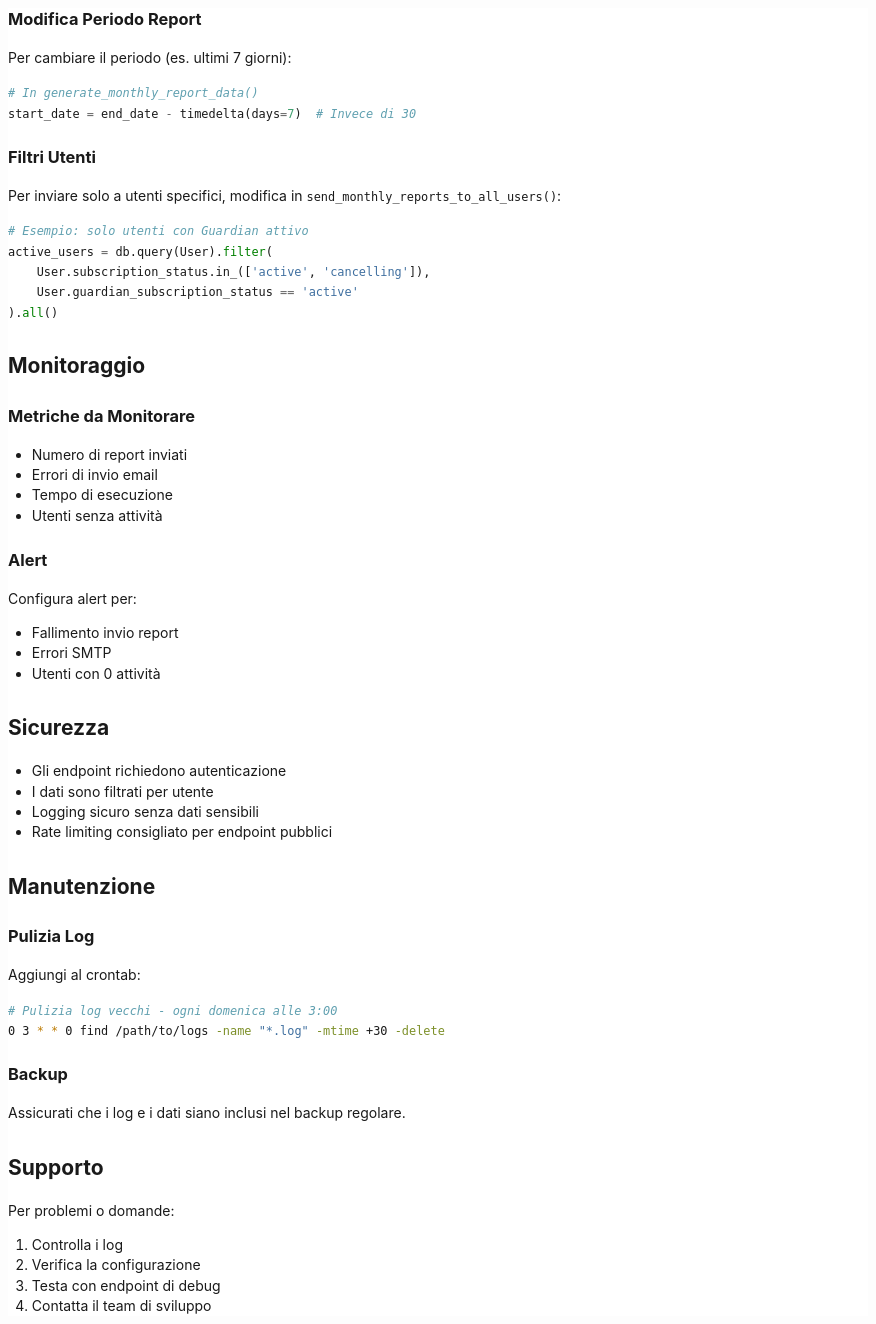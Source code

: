 ### Modifica Periodo Report

Per cambiare il periodo (es. ultimi 7 giorni):
```python
# In generate_monthly_report_data()
start_date = end_date - timedelta(days=7)  # Invece di 30
```

### Filtri Utenti

Per inviare solo a utenti specifici, modifica in `send_monthly_reports_to_all_users()`:
```python
# Esempio: solo utenti con Guardian attivo
active_users = db.query(User).filter(
    User.subscription_status.in_(['active', 'cancelling']),
    User.guardian_subscription_status == 'active'
).all()
```

## Monitoraggio

### Metriche da Monitorare

- Numero di report inviati
- Errori di invio email
- Tempo di esecuzione
- Utenti senza attività

### Alert

Configura alert per:
- Fallimento invio report
- Errori SMTP
- Utenti con 0 attività

## Sicurezza

- Gli endpoint richiedono autenticazione
- I dati sono filtrati per utente
- Logging sicuro senza dati sensibili
- Rate limiting consigliato per endpoint pubblici

## Manutenzione

### Pulizia Log

Aggiungi al crontab:
```bash
# Pulizia log vecchi - ogni domenica alle 3:00
0 3 * * 0 find /path/to/logs -name "*.log" -mtime +30 -delete
```

### Backup

Assicurati che i log e i dati siano inclusi nel backup regolare.

## Supporto

Per problemi o domande:
1. Controlla i log
2. Verifica la configurazione
3. Testa con endpoint di debug
4. Contatta il team di sviluppo
